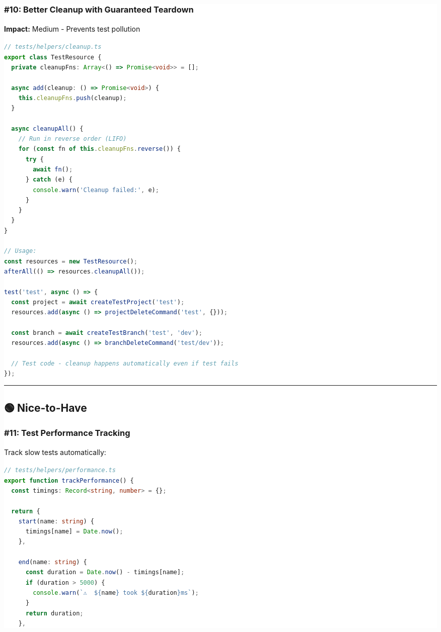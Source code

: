 
### #10: Better Cleanup with Guaranteed Teardown
**Impact:** Medium - Prevents test pollution

```typescript
// tests/helpers/cleanup.ts
export class TestResource {
  private cleanupFns: Array<() => Promise<void>> = [];

  async add(cleanup: () => Promise<void>) {
    this.cleanupFns.push(cleanup);
  }

  async cleanupAll() {
    // Run in reverse order (LIFO)
    for (const fn of this.cleanupFns.reverse()) {
      try {
        await fn();
      } catch (e) {
        console.warn('Cleanup failed:', e);
      }
    }
  }
}

// Usage:
const resources = new TestResource();
afterAll(() => resources.cleanupAll());

test('test', async () => {
  const project = await createTestProject('test');
  resources.add(async () => projectDeleteCommand('test', {}));

  const branch = await createTestBranch('test', 'dev');
  resources.add(async () => branchDeleteCommand('test/dev'));

  // Test code - cleanup happens automatically even if test fails
});
```

---

## 🟢 Nice-to-Have

### #11: Test Performance Tracking
Track slow tests automatically:

```typescript
// tests/helpers/performance.ts
export function trackPerformance() {
  const timings: Record<string, number> = {};

  return {
    start(name: string) {
      timings[name] = Date.now();
    },

    end(name: string) {
      const duration = Date.now() - timings[name];
      if (duration > 5000) {
        console.warn(`⚠️  ${name} took ${duration}ms`);
      }
      return duration;
    },
```